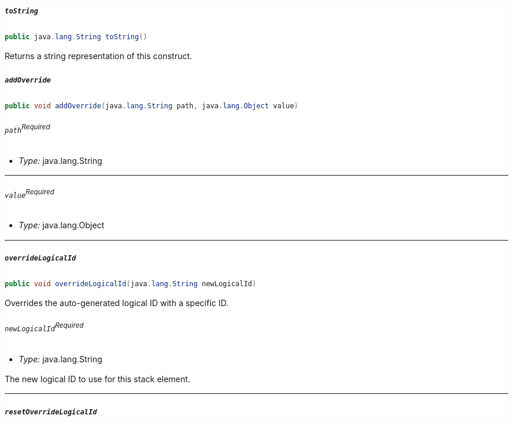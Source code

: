 
##### `toString` <a name="toString" id="@cdktf/provider-vsphere.dataVsphereDistributedVirtualSwitch.DataVsphereDistributedVirtualSwitch.toString"></a>

```java
public java.lang.String toString()
```

Returns a string representation of this construct.

##### `addOverride` <a name="addOverride" id="@cdktf/provider-vsphere.dataVsphereDistributedVirtualSwitch.DataVsphereDistributedVirtualSwitch.addOverride"></a>

```java
public void addOverride(java.lang.String path, java.lang.Object value)
```

###### `path`<sup>Required</sup> <a name="path" id="@cdktf/provider-vsphere.dataVsphereDistributedVirtualSwitch.DataVsphereDistributedVirtualSwitch.addOverride.parameter.path"></a>

- *Type:* java.lang.String

---

###### `value`<sup>Required</sup> <a name="value" id="@cdktf/provider-vsphere.dataVsphereDistributedVirtualSwitch.DataVsphereDistributedVirtualSwitch.addOverride.parameter.value"></a>

- *Type:* java.lang.Object

---

##### `overrideLogicalId` <a name="overrideLogicalId" id="@cdktf/provider-vsphere.dataVsphereDistributedVirtualSwitch.DataVsphereDistributedVirtualSwitch.overrideLogicalId"></a>

```java
public void overrideLogicalId(java.lang.String newLogicalId)
```

Overrides the auto-generated logical ID with a specific ID.

###### `newLogicalId`<sup>Required</sup> <a name="newLogicalId" id="@cdktf/provider-vsphere.dataVsphereDistributedVirtualSwitch.DataVsphereDistributedVirtualSwitch.overrideLogicalId.parameter.newLogicalId"></a>

- *Type:* java.lang.String

The new logical ID to use for this stack element.

---

##### `resetOverrideLogicalId` <a name="resetOverrideLogicalId" id="@cdktf/provider-vsphere.dataVsphereDistributedVirtualSwitch.DataVsphereDistributedVirtualSwitch.resetOverrideLogicalId"></a>
